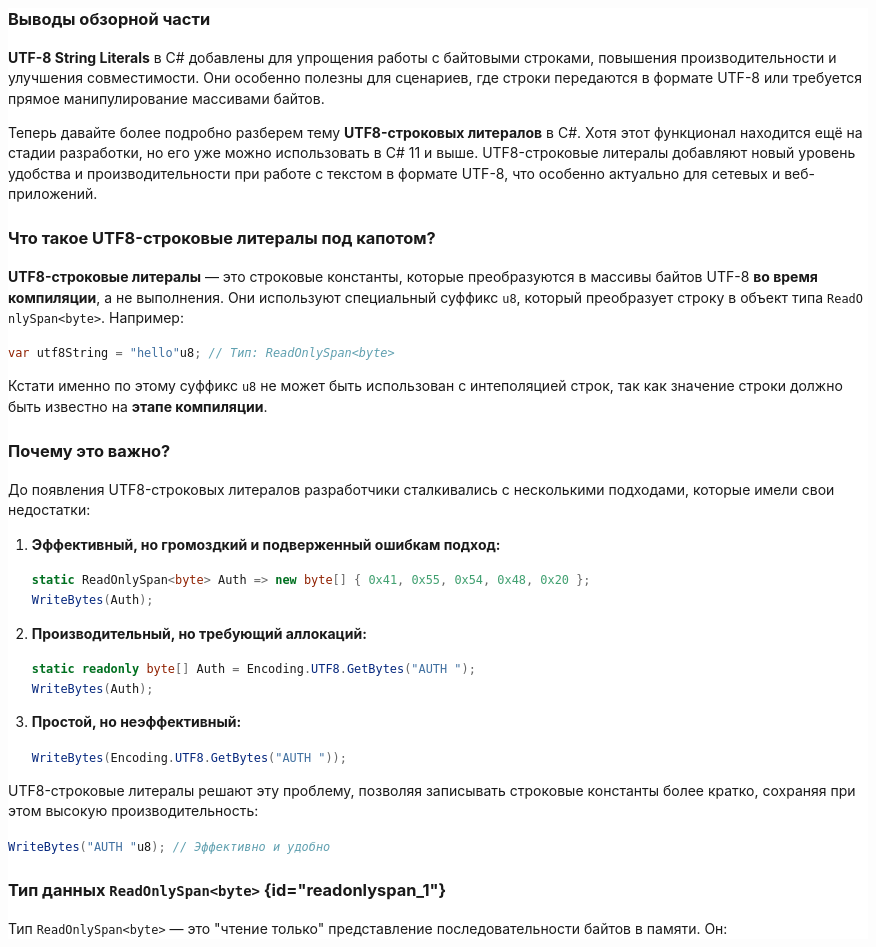 ### Выводы обзорной части

**UTF-8 String Literals** в C# добавлены для упрощения работы с байтовыми строками, повышения производительности и улучшения совместимости. Они особенно полезны для сценариев, где строки передаются в формате UTF-8 или требуется прямое манипулирование массивами байтов.

Теперь давайте более подробно разберем тему **UTF8-строковых литералов** в C#. Хотя этот функционал находится ещё на стадии разработки, но его уже можно использовать в  C# 11 и выше. UTF8-строковые литералы добавляют новый уровень удобства и производительности при работе с текстом в формате UTF-8, что особенно актуально для сетевых и веб-приложений.

### **Что такое UTF8-строковые литералы под капотом?**

**UTF8-строковые литералы** — это строковые константы, которые преобразуются в массивы байтов UTF-8 **во время компиляции**, а не выполнения. Они используют специальный суффикс `u8`, который преобразует строку в объект типа `ReadOnlySpan<byte>`. Например:

```C#
var utf8String = "hello"u8; // Тип: ReadOnlySpan<byte>
```

Кстати именно по этому суффикс `u8` не может быть использован с интеполяцией строк, так как значение строки должно быть известно на **этапе компиляции**.

### **Почему это важно?**

До появления UTF8-строковых литералов разработчики сталкивались с несколькими подходами, которые имели свои недостатки:

1. **Эффективный, но громоздкий и подверженный ошибкам подход:**
   ```C#
   static ReadOnlySpan<byte> Auth => new byte[] { 0x41, 0x55, 0x54, 0x48, 0x20 };
   WriteBytes(Auth);
   ```

2. **Производительный, но требующий аллокаций:**
   ```C#
   static readonly byte[] Auth = Encoding.UTF8.GetBytes("AUTH ");
   WriteBytes(Auth);
   ```

3. **Простой, но неэффективный:**
   ```C#
   WriteBytes(Encoding.UTF8.GetBytes("AUTH "));
   ```

UTF8-строковые литералы решают эту проблему, позволяя записывать строковые константы более кратко, сохраняя при этом высокую производительность:

```C#
WriteBytes("AUTH "u8); // Эффективно и удобно
```

### **Тип данных `ReadOnlySpan<byte>`** {id="readonlyspan_1"}

Тип `ReadOnlySpan<byte>` — это "чтение только" представление последовательности байтов в памяти. Он:
